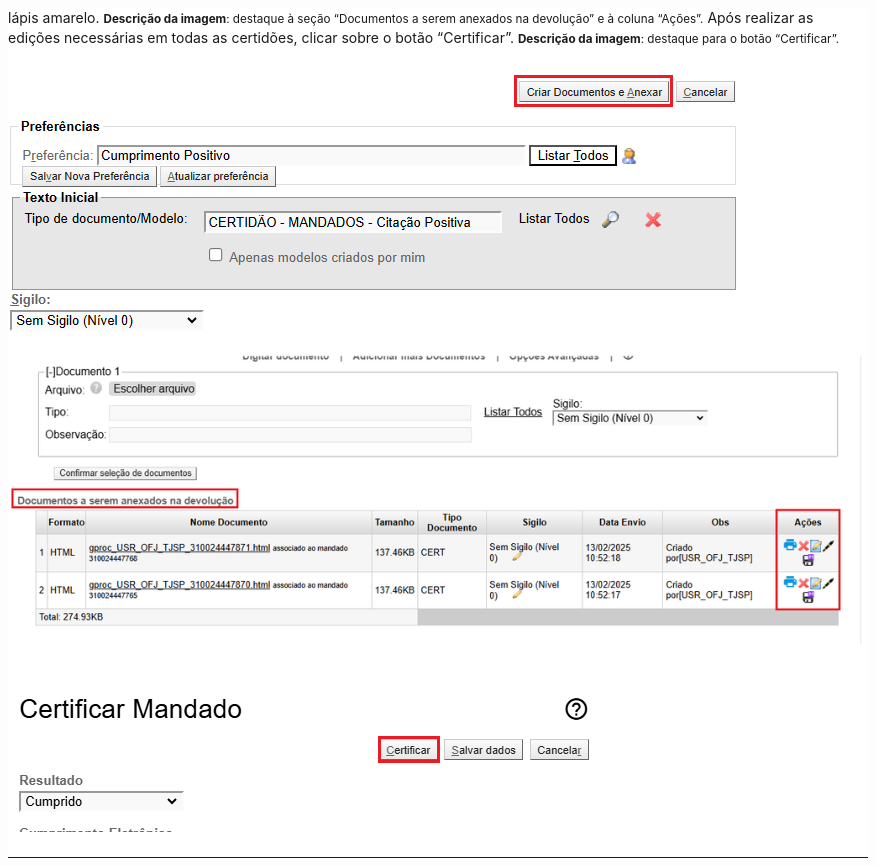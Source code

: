 lápis amarelo.
<small>**Descrição da imagem**: destaque à seção “Documentos a serem anexados na devolução” e à coluna “Ações”.</small>
Após realizar as edições necessárias em todas as certidões, clicar sobre o botão “Certificar”.
<small>**Descrição da imagem**: destaque para o botão “Certificar”.</small>
![Imagem Imagem_4658](imgs/Imagem_4658.png)

![Imagem Imagem_4659](imgs/Imagem_4659.png)

![Imagem Imagem_4660](imgs/Imagem_4660.png)


---
